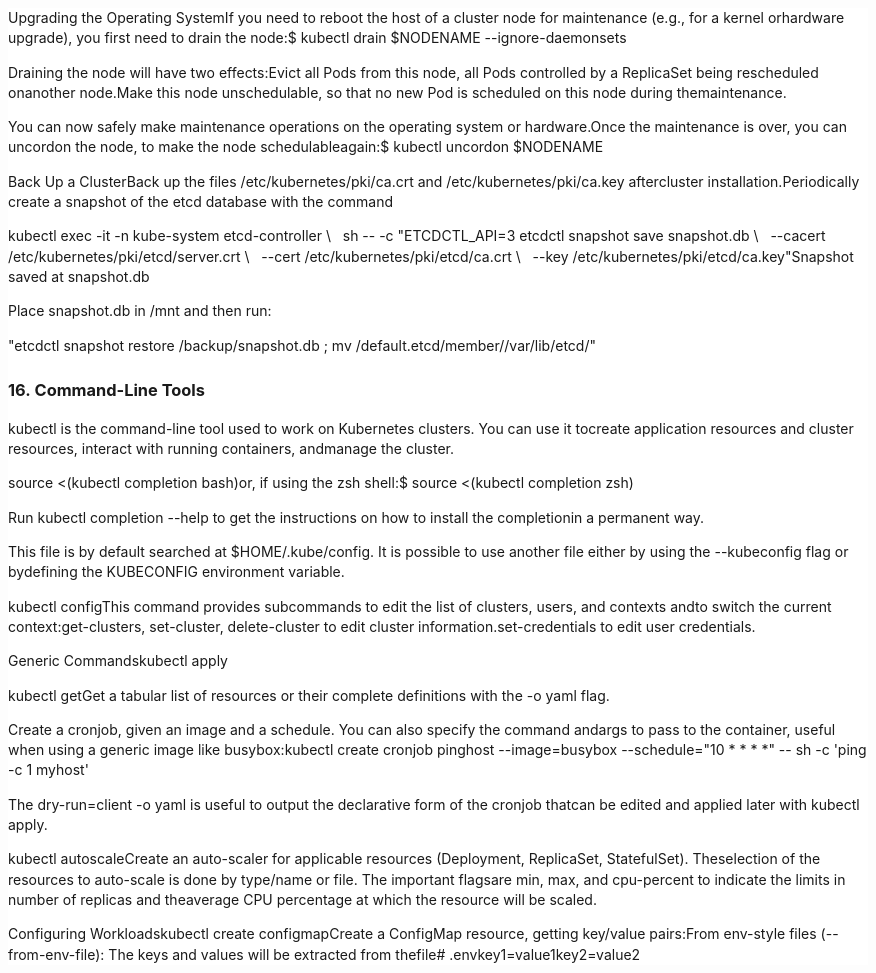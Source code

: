 Upgrading the Operating SystemIf you need to reboot the host of a cluster node for maintenance (e.g., for a kernel orhardware upgrade), you first need to drain the node:$ kubectl drain $NODENAME --ignore-daemonsets

Draining the node will have two effects:Evict all Pods from this node, all Pods controlled by a ReplicaSet being rescheduled onanother node.Make this node unschedulable, so that no new Pod is scheduled on this node during themaintenance.

You can now safely make maintenance operations on the operating system or hardware.Once the maintenance is over, you can uncordon the node, to make the node schedulableagain:$ kubectl uncordon $NODENAME

Back Up a ClusterBack up the files /etc/kubernetes/pki/ca.crt and /etc/kubernetes/pki/ca.key aftercluster installation.Periodically create a snapshot of the etcd database with the command

kubectl exec -it -n kube-system etcd-controller \   sh -- -c "ETCDCTL_API=3 etcdctl snapshot save snapshot.db \   --cacert /etc/kubernetes/pki/etcd/server.crt \   --cert /etc/kubernetes/pki/etcd/ca.crt \   --key /etc/kubernetes/pki/etcd/ca.key"Snapshot saved at snapshot.db

Place snapshot.db in /mnt and then run:

"etcdctl snapshot restore /backup/snapshot.db ; mv /default.etcd/member//var/lib/etcd/"

### 16. Command-Line Tools

kubectl is the command-line tool used to work on Kubernetes clusters. You can use it tocreate application resources and cluster resources, interact with running containers, andmanage the cluster.

 source <(kubectl completion bash)or, if using the zsh shell:$ source <(kubectl completion zsh)

Run kubectl completion --help to get the instructions on how to install the completionin a permanent way.

This file is by default searched at $HOME/.kube/config. It is possible to use another file either by using the --kubeconfig flag or bydefining the KUBECONFIG environment variable.

kubectl configThis command provides subcommands to edit the list of clusters, users, and contexts andto switch the current context:get-clusters, set-cluster, delete-cluster to edit cluster information.set-credentials to edit user credentials.

Generic Commandskubectl apply

kubectl getGet a tabular list of resources or their complete definitions with the -o yaml flag.

Create a cronjob, given an image and a schedule. You can also specify the command andargs to pass to the container, useful when using a generic image like busybox:kubectl create cronjob pinghost --image=busybox \--schedule="10 * * * *" \-- sh -c 'ping -c 1 myhost'

The dry-run=client -o yaml is useful to output the declarative form of the cronjob thatcan be edited and applied later with kubectl apply.

kubectl autoscaleCreate an auto-scaler for applicable resources (Deployment, ReplicaSet, StatefulSet). Theselection of the resources to auto-scale is done by type/name or file. The important flagsare min, max, and cpu-percent to indicate the limits in number of replicas and theaverage CPU percentage at which the resource will be scaled.

Configuring Workloadskubectl create configmapCreate a ConfigMap resource, getting key/value pairs:From env-style files (--from-env-file): The keys and values will be extracted from thefile# .envkey1=value1key2=value2
